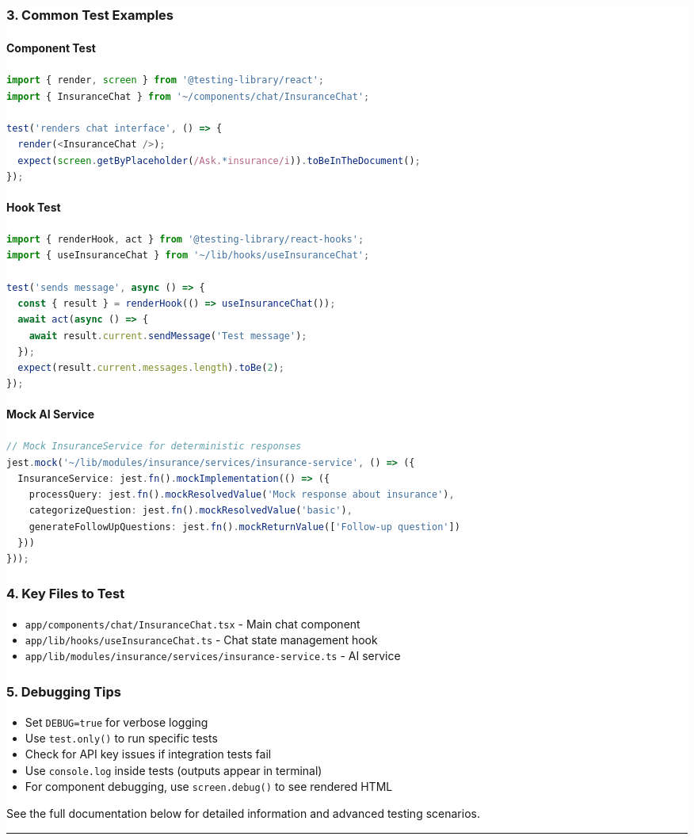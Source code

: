 ### 3. Common Test Examples

#### Component Test
```typescript
import { render, screen } from '@testing-library/react';
import { InsuranceChat } from '~/components/chat/InsuranceChat';

test('renders chat interface', () => {
  render(<InsuranceChat />);
  expect(screen.getByPlaceholder(/Ask.*insurance/i)).toBeInTheDocument();
});
```

#### Hook Test
```typescript
import { renderHook, act } from '@testing-library/react-hooks';
import { useInsuranceChat } from '~/lib/hooks/useInsuranceChat';

test('sends message', async () => {
  const { result } = renderHook(() => useInsuranceChat());
  await act(async () => {
    await result.current.sendMessage('Test message');
  });
  expect(result.current.messages.length).toBe(2);
});
```

#### Mock AI Service
```typescript
// Mock InsuranceService for deterministic responses
jest.mock('~/lib/modules/insurance/services/insurance-service', () => ({
  InsuranceService: jest.fn().mockImplementation(() => ({
    processQuery: jest.fn().mockResolvedValue('Mock response about insurance'),
    categorizeQuestion: jest.fn().mockResolvedValue('basic'),
    generateFollowUpQuestions: jest.fn().mockReturnValue(['Follow-up question'])
  }))
}));
```

### 4. Key Files to Test
- `app/components/chat/InsuranceChat.tsx` - Main chat component
- `app/lib/hooks/useInsuranceChat.ts` - Chat state management hook
- `app/lib/modules/insurance/services/insurance-service.ts` - AI service

### 5. Debugging Tips
- Set `DEBUG=true` for verbose logging
- Use `test.only()` to run specific tests
- Check for API key issues if integration tests fail
- Use `console.log` inside tests (outputs appear in terminal)
- For component debugging, use `screen.debug()` to see rendered HTML

See the full documentation below for detailed information and advanced testing scenarios.

---